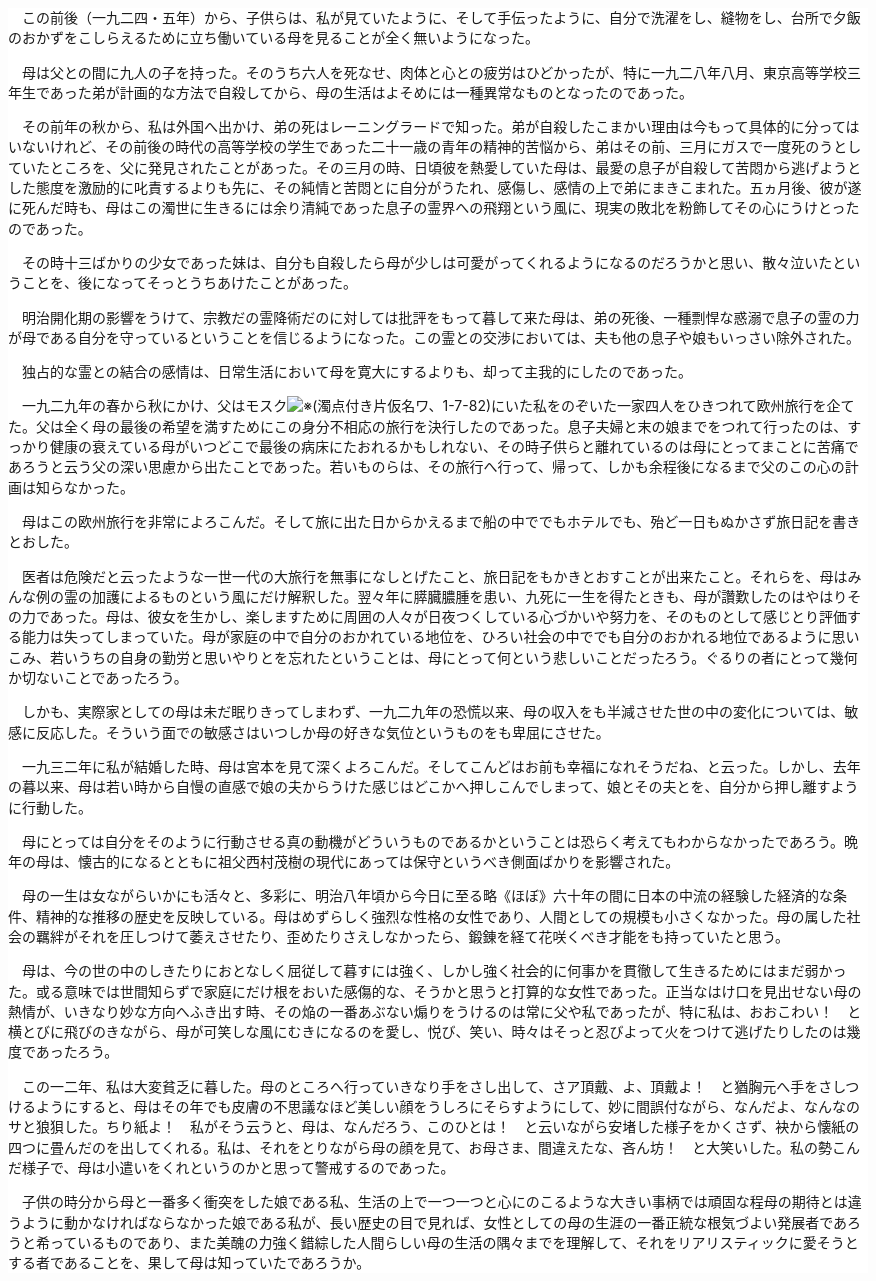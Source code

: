 　この前後（一九二四・五年）から、子供らは、私が見ていたように、そして手伝ったように、自分で洗濯をし、縫物をし、台所で夕飯のおかずをこしらえるために立ち働いている母を見ることが全く無いようになった。

　母は父との間に九人の子を持った。そのうち六人を死なせ、肉体と心との疲労はひどかったが、特に一九二八年八月、東京高等学校三年生であった弟が計画的な方法で自殺してから、母の生活はよそめには一種異常なものとなったのであった。

　その前年の秋から、私は外国へ出かけ、弟の死はレーニングラードで知った。弟が自殺したこまかい理由は今もって具体的に分ってはいないけれど、その前後の時代の高等学校の学生であった二十一歳の青年の精神的苦悩から、弟はその前、三月にガスで一度死のうとしていたところを、父に発見されたことがあった。その三月の時、日頃彼を熱愛していた母は、最愛の息子が自殺して苦悶から逃げようとした態度を激励的に叱責するよりも先に、その純情と苦悶とに自分がうたれ、感傷し、感情の上で弟にまきこまれた。五ヵ月後、彼が遂に死んだ時も、母はこの濁世に生きるには余り清純であった息子の霊界への飛翔という風に、現実の敗北を粉飾してその心にうけとったのであった。

　その時十三ばかりの少女であった妹は、自分も自殺したら母が少しは可愛がってくれるようになるのだろうかと思い、散々泣いたということを、後になってそっとうちあけたことがあった。

　明治開化期の影響をうけて、宗教だの霊降術だのに対しては批評をもって暮して来た母は、弟の死後、一種剽悍な惑溺で息子の霊の力が母である自分を守っているということを信じるようになった。この霊との交渉においては、夫も他の息子や娘もいっさい除外された。

　独占的な霊との結合の感情は、日常生活において母を寛大にするよりも、却って主我的にしたのであった。



　一九二九年の春から秋にかけ、父はモスク![※(濁点付き片仮名ワ、1-7-82)](https://www.aozora.gr.jp/cards/000311/files/../../../gaiji/1-07/1-07-82.png)にいた私をのぞいた一家四人をひきつれて欧州旅行を企てた。父は全く母の最後の希望を満すためにこの身分不相応の旅行を決行したのであった。息子夫婦と末の娘までをつれて行ったのは、すっかり健康の衰えている母がいつどこで最後の病床にたおれるかもしれない、その時子供らと離れているのは母にとってまことに苦痛であろうと云う父の深い思慮から出たことであった。若いものらは、その旅行へ行って、帰って、しかも余程後になるまで父のこの心の計画は知らなかった。

　母はこの欧州旅行を非常によろこんだ。そして旅に出た日からかえるまで船の中ででもホテルでも、殆ど一日もぬかさず旅日記を書きとおした。

　医者は危険だと云ったような一世一代の大旅行を無事になしとげたこと、旅日記をもかきとおすことが出来たこと。それらを、母はみんな例の霊の加護によるものという風にだけ解釈した。翌々年に膵臓膿腫を患い、九死に一生を得たときも、母が讚歎したのはやはりその力であった。母は、彼女を生かし、楽しますために周囲の人々が日夜つくしている心づかいや努力を、そのものとして感じとり評価する能力は失ってしまっていた。母が家庭の中で自分のおかれている地位を、ひろい社会の中ででも自分のおかれる地位であるように思いこみ、若いうちの自身の勤労と思いやりとを忘れたということは、母にとって何という悲しいことだったろう。ぐるりの者にとって幾何か切ないことであったろう。

　しかも、実際家としての母は未だ眠りきってしまわず、一九二九年の恐慌以来、母の収入をも半減させた世の中の変化については、敏感に反応した。そういう面での敏感さはいつしか母の好きな気位というものをも卑屈にさせた。

　一九三二年に私が結婚した時、母は宮本を見て深くよろこんだ。そしてこんどはお前も幸福になれそうだね、と云った。しかし、去年の暮以来、母は若い時から自慢の直感で娘の夫からうけた感じはどこかへ押しこんでしまって、娘とその夫とを、自分から押し離すように行動した。

　母にとっては自分をそのように行動させる真の動機がどういうものであるかということは恐らく考えてもわからなかったであろう。晩年の母は、懐古的になるとともに祖父西村茂樹の現代にあっては保守というべき側面ばかりを影響された。



　母の一生は女ながらいかにも活々と、多彩に、明治八年頃から今日に至る略《ほぼ》六十年の間に日本の中流の経験した経済的な条件、精神的な推移の歴史を反映している。母はめずらしく強烈な性格の女性であり、人間としての規模も小さくなかった。母の属した社会の羈絆がそれを圧しつけて萎えさせたり、歪めたりさえしなかったら、鍛錬を経て花咲くべき才能をも持っていたと思う。

　母は、今の世の中のしきたりにおとなしく屈従して暮すには強く、しかし強く社会的に何事かを貫徹して生きるためにはまだ弱かった。或る意味では世間知らずで家庭にだけ根をおいた感傷的な、そうかと思うと打算的な女性であった。正当なはけ口を見出せない母の熱情が、いきなり妙な方向へふき出す時、その焔の一番あぶない煽りをうけるのは常に父や私であったが、特に私は、おおこわい！　と横とびに飛びのきながら、母が可笑しな風にむきになるのを愛し、悦び、笑い、時々はそっと忍びよって火をつけて逃げたりしたのは幾度であったろう。

　この一二年、私は大変貧乏に暮した。母のところへ行っていきなり手をさし出して、さア頂戴、よ、頂戴よ！　と猶胸元へ手をさしつけるようにすると、母はその年でも皮膚の不思議なほど美しい顔をうしろにそらすようにして、妙に間誤付ながら、なんだよ、なんなのサと狼狽した。ちり紙よ！　私がそう云うと、母は、なんだろう、このひとは！　と云いながら安堵した様子をかくさず、袂から懐紙の四つに畳んだのを出してくれる。私は、それをとりながら母の顔を見て、お母さま、間違えたな、吝ん坊！　と大笑いした。私の勢こんだ様子で、母は小遣いをくれというのかと思って警戒するのであった。

　子供の時分から母と一番多く衝突をした娘である私、生活の上で一つ一つと心にのこるような大きい事柄では頑固な程母の期待とは違うように動かなければならなかった娘である私が、長い歴史の目で見れば、女性としての母の生涯の一番正統な根気づよい発展者であろうと希っているものであり、また美醜の力強く錯綜した人間らしい母の生活の隅々までを理解して、それをリアリスティックに愛そうとする者であることを、果して母は知っていたであろうか。





